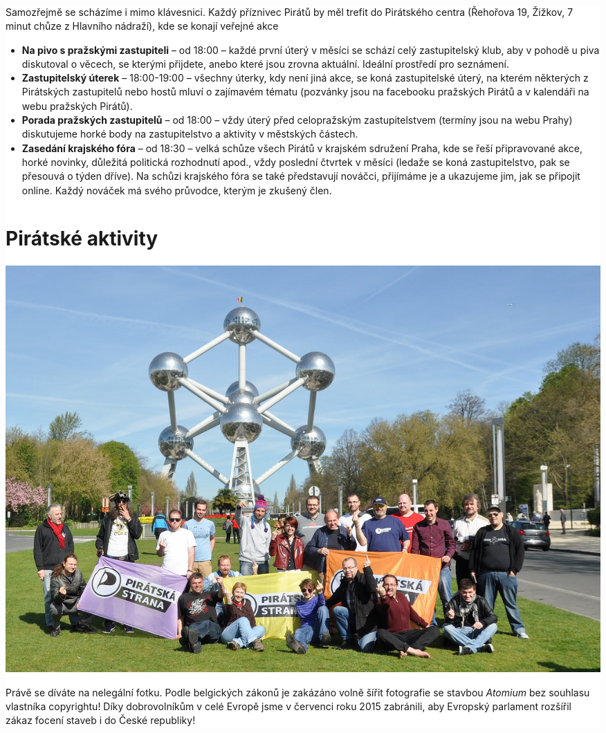 Samozřejmě se scházíme i mimo klávesnici. Každý příznivec Pirátů by měl trefit do Pirátského centra (Řehořova 19, Žižkov, 7 minut chůze z Hlavního nádraží), kde se konají veřejné akce

* **Na pivo s pražskými zastupiteli** – od 18:00 – každé první úterý v měsíci se schází celý zastupitelský klub, aby v pohodě u piva diskutoval o věcech, se kterými přijdete, anebo které jsou zrovna aktuální. Ideální prostředí pro seznámení. 
* **Zastupitelský úterek** – 18:00-19:00 – všechny úterky, kdy není jiná akce, se koná zastupitelské úterý, na kterém některých z Pirátských zastupitelů nebo hostů mluví o zajímavém tématu (pozvánky jsou na facebooku pražských Pirátů a v kalendáři na webu pražských Pirátů).
* **Porada pražských zastupitelů** – od 18:00 – vždy úterý před celopražským zastupitelstvem (termíny jsou na webu Prahy) diskutujeme horké body na zastupitelstvo a aktivity v městských částech.
* **Zasedání krajského fóra** – od 18:30 – velká schůze všech Pirátů v krajském sdružení Praha, kde se řeší připravované akce, horké novinky, důležitá politická rozhodnutí apod., vždy poslední čtvrtek v měsíci (ledaže se koná zastupitelstvo, pak se přesouvá o týden dříve). Na schůzi krajského fóra se také představují nováčci, přijímáme je a ukazujeme jim, jak se připojit online. Každý nováček má svého průvodce, kterým je zkušený člen.


Pirátské aktivity
========================

![Stačilo, aby se Piráti vypravili do Bruselu za europoslankyní Pirátů Julií Redou. ](images/atomium.jpg)

Právě se díváte na nelegální fotku. Podle belgických zákonů je zakázáno volně šířit fotografie se stavbou *Atomium* bez souhlasu vlastníka copyrightu! Díky dobrovolníkům v celé Evropě jsme v červenci roku 2015 zabránili, aby Evropský parlament rozšířil zákaz focení staveb i do České republiky!
